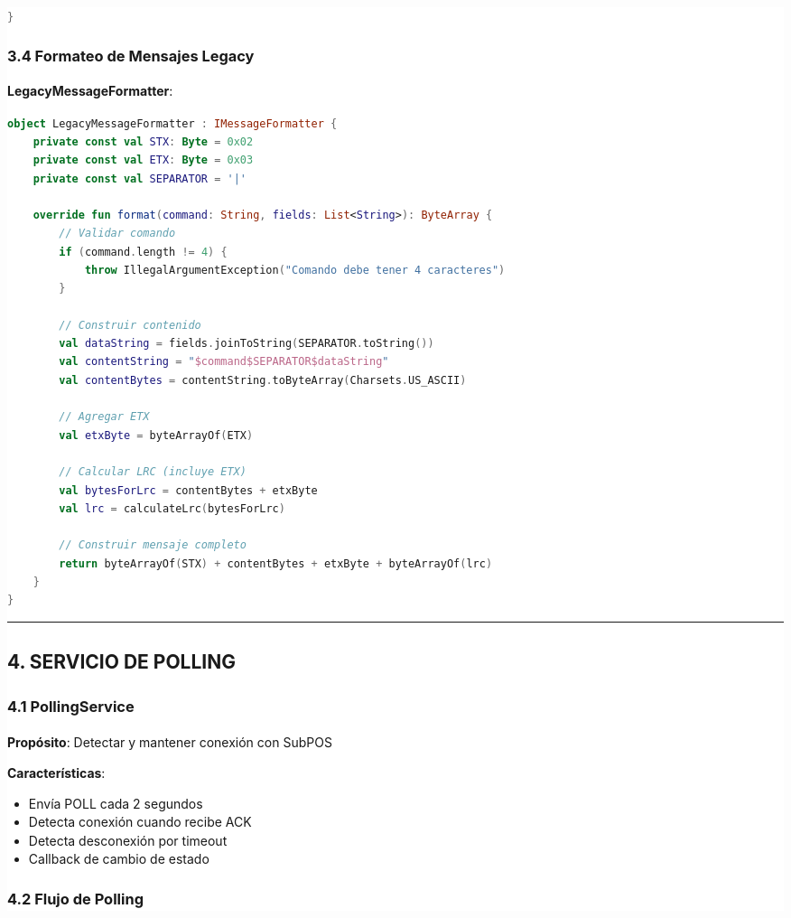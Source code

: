 ```kotlin
}
```

### 3.4 Formateo de Mensajes Legacy

**LegacyMessageFormatter**:

```kotlin
object LegacyMessageFormatter : IMessageFormatter {
    private const val STX: Byte = 0x02
    private const val ETX: Byte = 0x03
    private const val SEPARATOR = '|'
    
    override fun format(command: String, fields: List<String>): ByteArray {
        // Validar comando
        if (command.length != 4) {
            throw IllegalArgumentException("Comando debe tener 4 caracteres")
        }
        
        // Construir contenido
        val dataString = fields.joinToString(SEPARATOR.toString())
        val contentString = "$command$SEPARATOR$dataString"
        val contentBytes = contentString.toByteArray(Charsets.US_ASCII)
        
        // Agregar ETX
        val etxByte = byteArrayOf(ETX)
        
        // Calcular LRC (incluye ETX)
        val bytesForLrc = contentBytes + etxByte
        val lrc = calculateLrc(bytesForLrc)
        
        // Construir mensaje completo
        return byteArrayOf(STX) + contentBytes + etxByte + byteArrayOf(lrc)
    }
}
```

---

## 4. SERVICIO DE POLLING

### 4.1 PollingService

**Propósito**: Detectar y mantener conexión con SubPOS

**Características**:
- Envía POLL cada 2 segundos
- Detecta conexión cuando recibe ACK
- Detecta desconexión por timeout
- Callback de cambio de estado

### 4.2 Flujo de Polling
